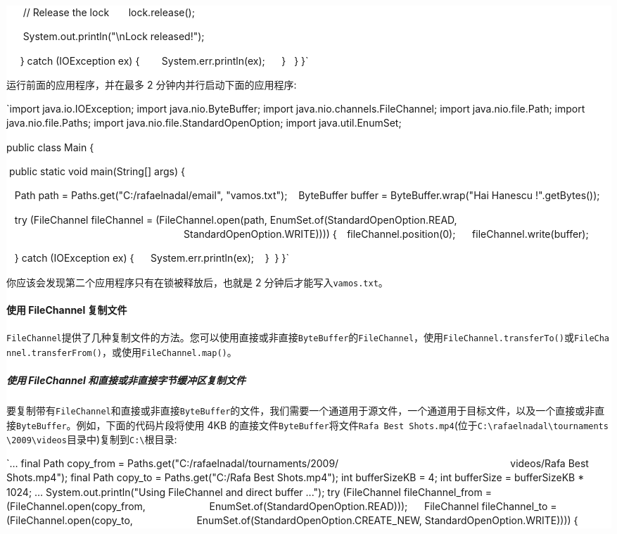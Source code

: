       // Release the lock
      lock.release();

      System.out.println("\nLock released!");

     } catch (IOException ex) {
       System.err.println(ex);
     }
  }
}`

运行前面的应用程序，并在最多 2 分钟内并行启动下面的应用程序:

`import java.io.IOException;
import java.nio.ByteBuffer;
import java.nio.channels.FileChannel;
import java.nio.file.Path;
import java.nio.file.Paths;
import java.nio.file.StandardOpenOption;
import java.util.EnumSet;

public class Main {

 public static void main(String[] args) {

   Path path = Paths.get("C:/rafaelnadal/email", "vamos.txt");
   ByteBuffer buffer = ByteBuffer.wrap("Hai Hanescu !".getBytes());

   try (FileChannel fileChannel = (FileChannel.open(path, EnumSet.of(StandardOpenOption.READ,
                                                                StandardOpenOption.WRITE)))) {`  `fileChannel.position(0);
     fileChannel.write(buffer);

   } catch (IOException ex) {
     System.err.println(ex);
   }
 }
}`

你应该会发现第二个应用程序只有在锁被释放后，也就是 2 分钟后才能写入`vamos.txt`。

#### 使用 FileChannel 复制文件

`FileChannel`提供了几种复制文件的方法。您可以使用直接或非直接`ByteBuffer`的`FileChannel`，使用`FileChannel.transferTo()`或`FileChannel.transferFrom()`，或使用`FileChannel.map()`。

##### 使用 FileChannel 和直接或非直接字节缓冲区复制文件

要复制带有`FileChannel`和直接或非直接`ByteBuffer`的文件，我们需要一个通道用于源文件，一个通道用于目标文件，以及一个直接或非直接`ByteBuffer`。例如，下面的代码片段将使用 4KB 的直接文件`ByteBuffer`将文件`Rafa Best Shots.mp4`(位于`C:\rafaelnadal\tournaments\2009\videos`目录中)复制到`C:\`根目录:

`…
final Path copy_from = Paths.get("C:/rafaelnadal/tournaments/2009/
                                                             videos/Rafa Best Shots.mp4");
final Path copy_to = Paths.get("C:/Rafa Best Shots.mp4");
int bufferSizeKB = 4;
int bufferSize = bufferSizeKB * 1024;
…
System.out.println("Using FileChannel and direct buffer ...");
try (FileChannel fileChannel_from = (FileChannel.open(copy_from,
                      EnumSet.of(StandardOpenOption.READ)));
     FileChannel fileChannel_to = (FileChannel.open(copy_to,
                      EnumSet.of(StandardOpenOption.CREATE_NEW, StandardOpenOption.WRITE)))) {          
